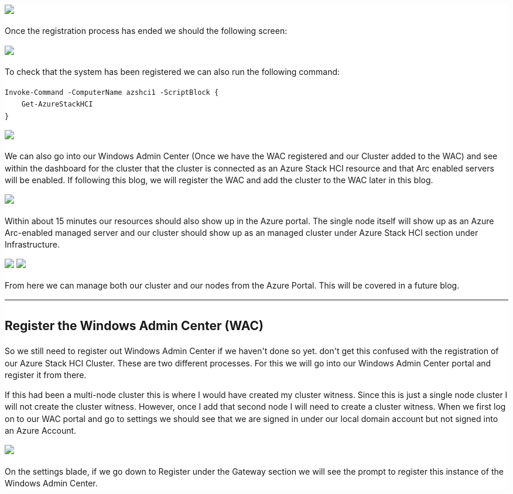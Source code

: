 
![](/img/azshci-series/part-iii/Screenshot%202023-10-16%20134353.png)


Once the registration process has ended we should the following screen:


![](/img/azshci-series/part-iii/Screenshot%202023-10-16%20134841.png)

To check that the system has been registered we can also run the following command:

```
Invoke-Command -ComputerName azshci1 -ScriptBlock {
    Get-AzureStackHCI
}

```

![](/img/azshci-series/part-iii/Screenshot%202023-10-16%20134933.png)

We can also go into our Windows Admin Center (Once we have the WAC registered and our Cluster added to the WAC) and see within the dashboard for the cluster that the cluster is connected as an Azure Stack HCI resource and that Arc enabled servers will be enabled. If following this blog, we will register the WAC and add the cluster to the WAC later in this blog.

![](/img/azshci-series/part-iii/Screenshot%202023-10-16%20140409.png)

Within about 15 minutes our resources should also show up in the Azure portal.  The single node itself will show up as an Azure Arc-enabled managed server and our cluster should show up as an managed cluster under Azure Stack HCI section under Infrastructure.

![](/img/azshci-series/part-iii/Screenshot%202023-10-16%20140434.png)
![](/img/azshci-series/part-iii/Screenshot%202023-10-16%20140507.png)

From here we can manage both our cluster and our nodes from the Azure Portal.  This will be covered in a future blog.

----

## Register the Windows Admin Center (WAC)

So we still need to register out Windows Admin Center if we haven't done so yet.  don't get this confused with the registration of our Azure Stack HCI Cluster. These are two different processes. For this we will go into our Windows Admin Center portal and register it from there.

If this had been a multi-node cluster this is where I would have created my cluster witness.  Since this is just a single node cluster I will not create the cluster witness. However, once I add that second node I will need to create a cluster witness. When we first log on to our WAC portal and go to settings we should see that we are signed in under our local domain account but not signed into an Azure Account.

![](/img/azshci-series/part-iii/Screenshot%202023-10-16%20131637.png)

On the settings blade, if we go down to Register under the Gateway section we will see the prompt to register this instance of the Windows Admin Center.
